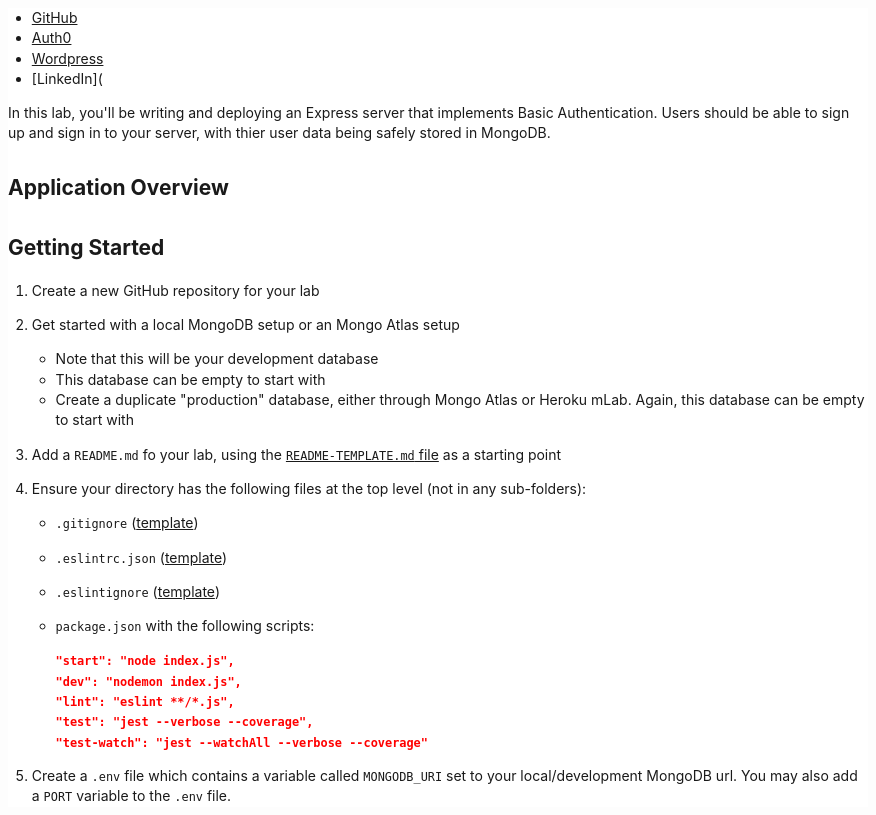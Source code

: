 - [GitHub](https://developer.github.com/apps/building-oauth-apps/authorizing-oauth-apps/)
- [Auth0](https://auth0.com/)
- [Wordpress](https://developer.wordpress.com/docs/oauth2/)
- [LinkedIn](















In this lab, you'll be writing and deploying an Express server that implements Basic Authentication. Users should be able to sign up and sign in to your server, with thier user data being safely stored in MongoDB.

## Application Overview

## Getting Started

1. Create a new GitHub repository for your lab

2. Get started with a local MongoDB setup or an Mongo Atlas setup

   - Note that this will be your development database
   - This database can be empty to start with
   - Create a duplicate "production" database, either through Mongo Atlas or Heroku mLab. Again, this database can be empty to start with

3. Add a `README.md` fo your lab, using the [`README-TEMPLATE.md` file](../../reference/submission-instructions/labs/README-template.md) as a starting point

4. Ensure your directory has the following files at the top level (not in any sub-folders):

   - `.gitignore` ([template](https://github.com/codefellows/seattle-javascript-401n16/blob/master/configs/.gitignore))

   - `.eslintrc.json` ([template](https://github.com/codefellows/seattle-javascript-401n16/blob/master/configs/.eslintrc.json))

   - `.eslintignore` ([template](https://github.com/codefellows/seattle-javascript-401n16/blob/master/configs/.eslintignore))

   - `package.json` with the following scripts:

     ```json
     "start": "node index.js",
     "dev": "nodemon index.js",
     "lint": "eslint **/*.js",
     "test": "jest --verbose --coverage",
     "test-watch": "jest --watchAll --verbose --coverage"
     ```

5. Create a `.env` file which contains a variable called `MONGODB_URI` set to your local/development MongoDB url. You may also add a `PORT` variable to the `.env` file.

